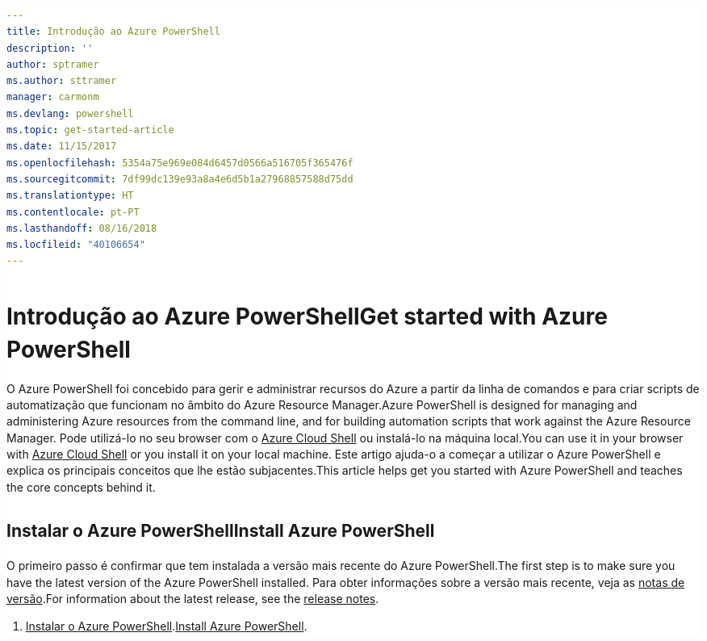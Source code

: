 ```yaml
---
title: Introdução ao Azure PowerShell
description: ''
author: sptramer
ms.author: sttramer
manager: carmonm
ms.devlang: powershell
ms.topic: get-started-article
ms.date: 11/15/2017
ms.openlocfilehash: 5354a75e969e084d6457d0566a516705f365476f
ms.sourcegitcommit: 7df99dc139e93a8a4e6d5b1a27968857588d75dd
ms.translationtype: HT
ms.contentlocale: pt-PT
ms.lasthandoff: 08/16/2018
ms.locfileid: "40106654"
---
```

# <a name="get-started-with-azure-powershell"></a><span data-ttu-id="7377b-102">Introdução ao Azure PowerShell</span><span class="sxs-lookup"><span data-stu-id="7377b-102">Get started with Azure PowerShell</span></span>

<span data-ttu-id="7377b-103">O Azure PowerShell foi concebido para gerir e administrar recursos do Azure a partir da linha de comandos e para criar scripts de automatização que funcionam no âmbito do Azure Resource Manager.</span><span class="sxs-lookup"><span data-stu-id="7377b-103">Azure PowerShell is designed for managing and administering Azure resources from the command line, and for building automation scripts that work against the Azure Resource Manager.</span></span> <span data-ttu-id="7377b-104">Pode utilizá-lo no seu browser com o [Azure Cloud Shell](/azure/cloud-shell/overview) ou instalá-lo na máquina local.</span><span class="sxs-lookup"><span data-stu-id="7377b-104">You can use it in your browser with [Azure Cloud Shell](/azure/cloud-shell/overview) or you install it on your local machine.</span></span> <span data-ttu-id="7377b-105">Este artigo ajuda-o a começar a utilizar o Azure PowerShell e explica os principais conceitos que lhe estão subjacentes.</span><span class="sxs-lookup"><span data-stu-id="7377b-105">This article helps get you started with Azure PowerShell and teaches the core concepts behind it.</span></span>

## <a name="install-azure-powershell"></a><span data-ttu-id="7377b-106">Instalar o Azure PowerShell</span><span class="sxs-lookup"><span data-stu-id="7377b-106">Install Azure PowerShell</span></span>

<span data-ttu-id="7377b-107">O primeiro passo é confirmar que tem instalada a versão mais recente do Azure PowerShell.</span><span class="sxs-lookup"><span data-stu-id="7377b-107">The first step is to make sure you have the latest version of the Azure PowerShell installed.</span></span> <span data-ttu-id="7377b-108">Para obter informações sobre a versão mais recente, veja as [notas de versão](./release-notes-azureps.md).</span><span class="sxs-lookup"><span data-stu-id="7377b-108">For information about the latest release, see the [release notes](./release-notes-azureps.md).</span></span>

1. <span data-ttu-id="7377b-109">[Instalar o Azure PowerShell](install-azurerm-ps.md).</span><span class="sxs-lookup"><span data-stu-id="7377b-109">[Install Azure PowerShell](install-azurerm-ps.md).</span></span>
